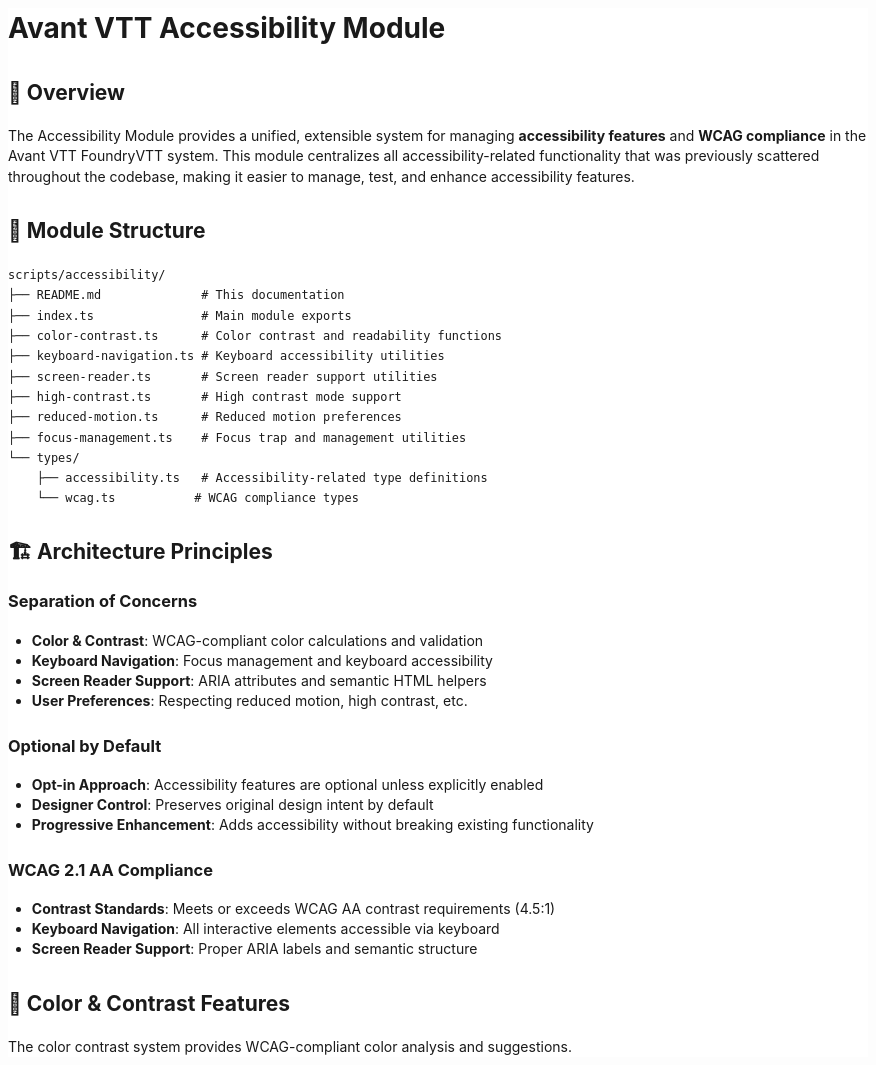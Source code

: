 # Avant VTT Accessibility Module

## 🎯 Overview

The Accessibility Module provides a unified, extensible system for managing **accessibility features** and **WCAG compliance** in the Avant VTT FoundryVTT system. This module centralizes all accessibility-related functionality that was previously scattered throughout the codebase, making it easier to manage, test, and enhance accessibility features.

## 📁 Module Structure

```
scripts/accessibility/
├── README.md              # This documentation
├── index.ts               # Main module exports
├── color-contrast.ts      # Color contrast and readability functions
├── keyboard-navigation.ts # Keyboard accessibility utilities  
├── screen-reader.ts       # Screen reader support utilities
├── high-contrast.ts       # High contrast mode support
├── reduced-motion.ts      # Reduced motion preferences
├── focus-management.ts    # Focus trap and management utilities
└── types/
    ├── accessibility.ts   # Accessibility-related type definitions
    └── wcag.ts           # WCAG compliance types
```

## 🏗️ Architecture Principles

### **Separation of Concerns**
- **Color & Contrast**: WCAG-compliant color calculations and validation
- **Keyboard Navigation**: Focus management and keyboard accessibility  
- **Screen Reader Support**: ARIA attributes and semantic HTML helpers
- **User Preferences**: Respecting reduced motion, high contrast, etc.

### **Optional by Default**
- **Opt-in Approach**: Accessibility features are optional unless explicitly enabled
- **Designer Control**: Preserves original design intent by default
- **Progressive Enhancement**: Adds accessibility without breaking existing functionality

### **WCAG 2.1 AA Compliance**
- **Contrast Standards**: Meets or exceeds WCAG AA contrast requirements (4.5:1)
- **Keyboard Navigation**: All interactive elements accessible via keyboard
- **Screen Reader Support**: Proper ARIA labels and semantic structure

## 🎨 Color & Contrast Features

The color contrast system provides WCAG-compliant color analysis and suggestions.
